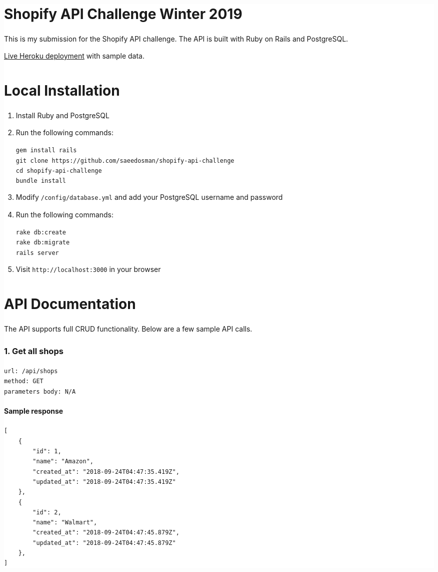 
# Shopify API Challenge Winter 2019

This is my submission for the Shopify API challenge. The API is built with Ruby on Rails and PostgreSQL.

[Live Heroku deployment](https://fierce-ravine-88093.herokuapp.com/) with sample data.

# Local Installation

 1. Install Ruby and PostgreSQL
 2. Run the following commands:
    ```
    gem install rails
    git clone https://github.com/saeedosman/shopify-api-challenge 
    cd shopify-api-challenge 
    bundle install
    ```
3. Modify `/config/database.yml` and add your PostgreSQL username and password
4. Run the following commands:
    ```
    rake db:create
    rake db:migrate
    rails server
    ```

4. Visit `http://localhost:3000` in your browser


# API Documentation

The API supports full CRUD functionality. Below are a few sample API calls.

### 1. Get all shops

```
url: /api/shops
method: GET
parameters body: N/A
```
#### Sample response
```
[
    {
        "id": 1,
        "name": "Amazon",
        "created_at": "2018-09-24T04:47:35.419Z",
        "updated_at": "2018-09-24T04:47:35.419Z"
    },
    {
        "id": 2,
        "name": "Walmart",
        "created_at": "2018-09-24T04:47:45.879Z",
        "updated_at": "2018-09-24T04:47:45.879Z"
    },
]
```
